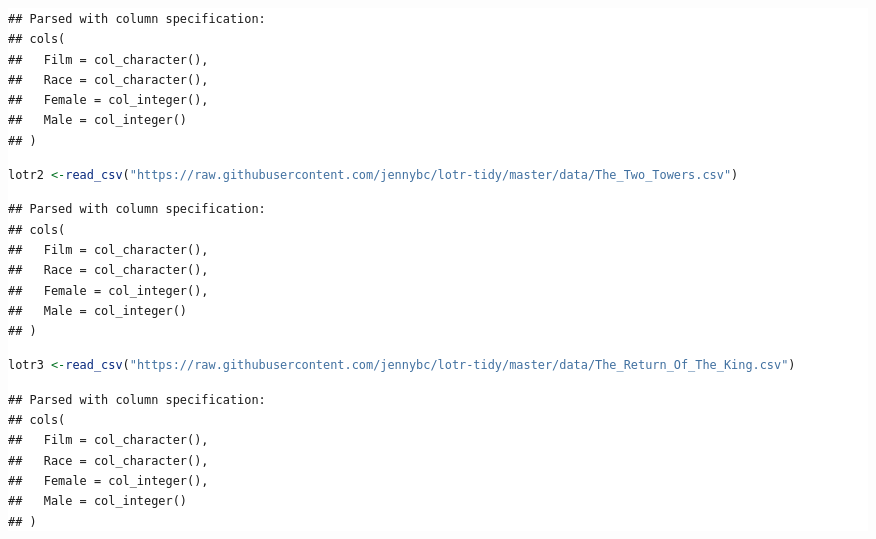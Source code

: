     ## Parsed with column specification:
    ## cols(
    ##   Film = col_character(),
    ##   Race = col_character(),
    ##   Female = col_integer(),
    ##   Male = col_integer()
    ## )

``` r
lotr2 <-read_csv("https://raw.githubusercontent.com/jennybc/lotr-tidy/master/data/The_Two_Towers.csv")
```

    ## Parsed with column specification:
    ## cols(
    ##   Film = col_character(),
    ##   Race = col_character(),
    ##   Female = col_integer(),
    ##   Male = col_integer()
    ## )

``` r
lotr3 <-read_csv("https://raw.githubusercontent.com/jennybc/lotr-tidy/master/data/The_Return_Of_The_King.csv")
```

    ## Parsed with column specification:
    ## cols(
    ##   Film = col_character(),
    ##   Race = col_character(),
    ##   Female = col_integer(),
    ##   Male = col_integer()
    ## )
